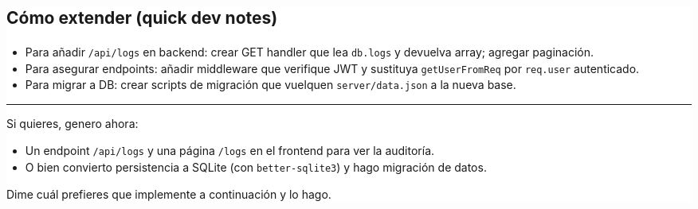 
## Cómo extender (quick dev notes)

- Para añadir `/api/logs` en backend: crear GET handler que lea `db.logs` y devuelva array; agregar paginación.
- Para asegurar endpoints: añadir middleware que verifique JWT y sustituya `getUserFromReq` por `req.user` autenticado.
- Para migrar a DB: crear scripts de migración que vuelquen `server/data.json` a la nueva base.


---

Si quieres, genero ahora:
- Un endpoint `/api/logs` y una página `/logs` en el frontend para ver la auditoría.
- O bien convierto persistencia a SQLite (con `better-sqlite3`) y hago migración de datos.

Dime cuál prefieres que implemente a continuación y lo hago.